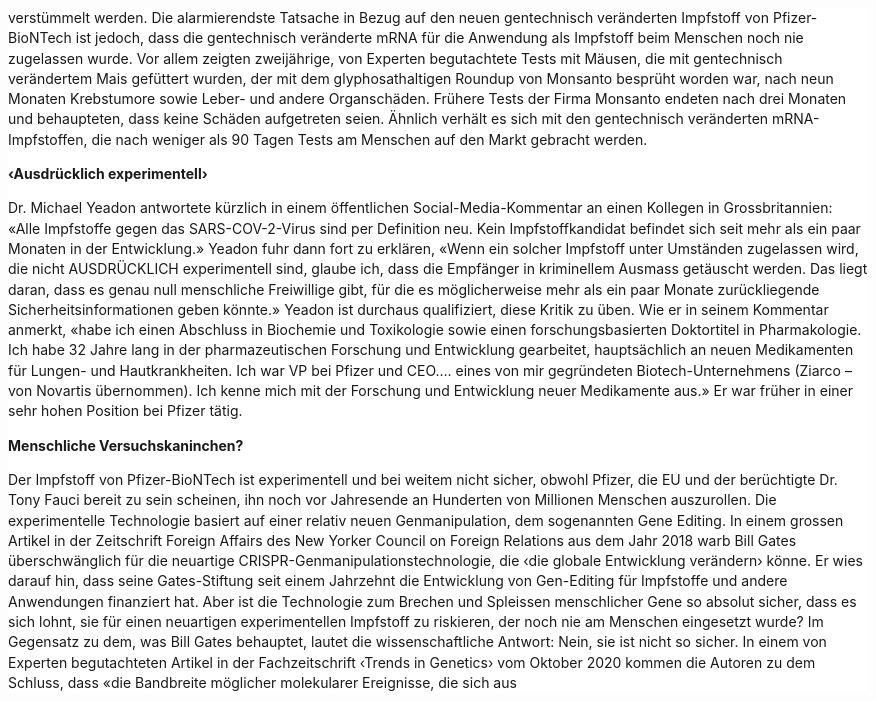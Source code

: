 verstümmelt werden. Die alarmierendste Tatsache in Bezug auf den neuen gentechnisch veränderten Impfstoff von Pfizer-BioNTech ist jedoch, dass die gentechnisch veränderte mRNA für die Anwendung als Impfstoff beim Menschen noch nie zugelassen wurde. Vor allem zeigten zweijährige, von Experten begutachtete
Tests mit Mäusen, die mit gentechnisch verändertem Mais gefüttert wurden, der mit dem glyphosathaltigen
Roundup von Monsanto besprüht worden war, nach neun Monaten Krebstumore sowie Leber- und andere
Organschäden. Frühere Tests der Firma Monsanto endeten nach drei Monaten und behaupteten, dass keine
Schäden aufgetreten seien. Ähnlich verhält es sich mit den gentechnisch veränderten mRNA-Impfstoffen,
die nach weniger als 90 Tagen Tests am Menschen auf den Markt gebracht werden.

**‹Ausdrücklich experimentell›**

Dr. Michael Yeadon antwortete kürzlich in einem öffentlichen Social-Media-Kommentar an einen Kollegen
in Grossbritannien: «Alle Impfstoffe gegen das SARS-COV-2-Virus sind per Definition neu. Kein Impfstoffkandidat befindet sich seit mehr als ein paar Monaten in der Entwicklung.» Yeadon fuhr dann fort zu erklären, «Wenn ein solcher Impfstoff unter Umständen zugelassen wird, die nicht AUSDRÜCKLICH experimentell sind, glaube ich, dass die Empfänger in kriminellem Ausmass getäuscht werden. Das liegt daran, dass
es genau null menschliche Freiwillige gibt, für die es möglicherweise mehr als ein paar Monate zurückliegende Sicherheitsinformationen geben könnte.»
Yeadon ist durchaus qualifiziert, diese Kritik zu üben. Wie er in seinem Kommentar anmerkt, «habe ich
einen Abschluss in Biochemie und Toxikologie sowie einen forschungsbasierten Doktortitel in Pharmakologie. Ich habe 32 Jahre lang in der pharmazeutischen Forschung und Entwicklung gearbeitet, hauptsächlich an neuen Medikamenten für Lungen- und Hautkrankheiten. Ich war VP bei Pfizer und CEO…. eines von
mir gegründeten Biotech-Unternehmens (Ziarco – von Novartis übernommen). Ich kenne mich mit der
Forschung und Entwicklung neuer Medikamente aus.» Er war früher in einer sehr hohen Position bei Pfizer
tätig.

**Menschliche Versuchskaninchen?**

Der Impfstoff von Pfizer-BioNTech ist experimentell und bei weitem nicht sicher, obwohl Pfizer, die EU und
der berüchtigte Dr. Tony Fauci bereit zu sein scheinen, ihn noch vor Jahresende an Hunderten von Millionen
Menschen auszurollen.
Die experimentelle Technologie basiert auf einer relativ neuen Genmanipulation, dem sogenannten Gene
Editing. In einem grossen Artikel in der Zeitschrift Foreign Affairs des New Yorker Council on Foreign Relations aus dem Jahr 2018 warb Bill Gates überschwänglich für die neuartige CRISPR-Genmanipulationstechnologie, die ‹die globale Entwicklung verändern› könne. Er wies darauf hin, dass seine Gates-Stiftung
seit einem Jahrzehnt die Entwicklung von Gen-Editing für Impfstoffe und andere Anwendungen finanziert
hat.
Aber ist die Technologie zum Brechen und Spleissen menschlicher Gene so absolut sicher, dass es sich
lohnt, sie für einen neuartigen experimentellen Impfstoff zu riskieren, der noch nie am Menschen eingesetzt
wurde? Im Gegensatz zu dem, was Bill Gates behauptet, lautet die wissenschaftliche Antwort: Nein, sie ist
nicht so sicher.
In einem von Experten begutachteten Artikel in der Fachzeitschrift ‹Trends in Genetics› vom Oktober 2020
kommen die Autoren zu dem Schluss, dass «die Bandbreite möglicher molekularer Ereignisse, die sich aus
